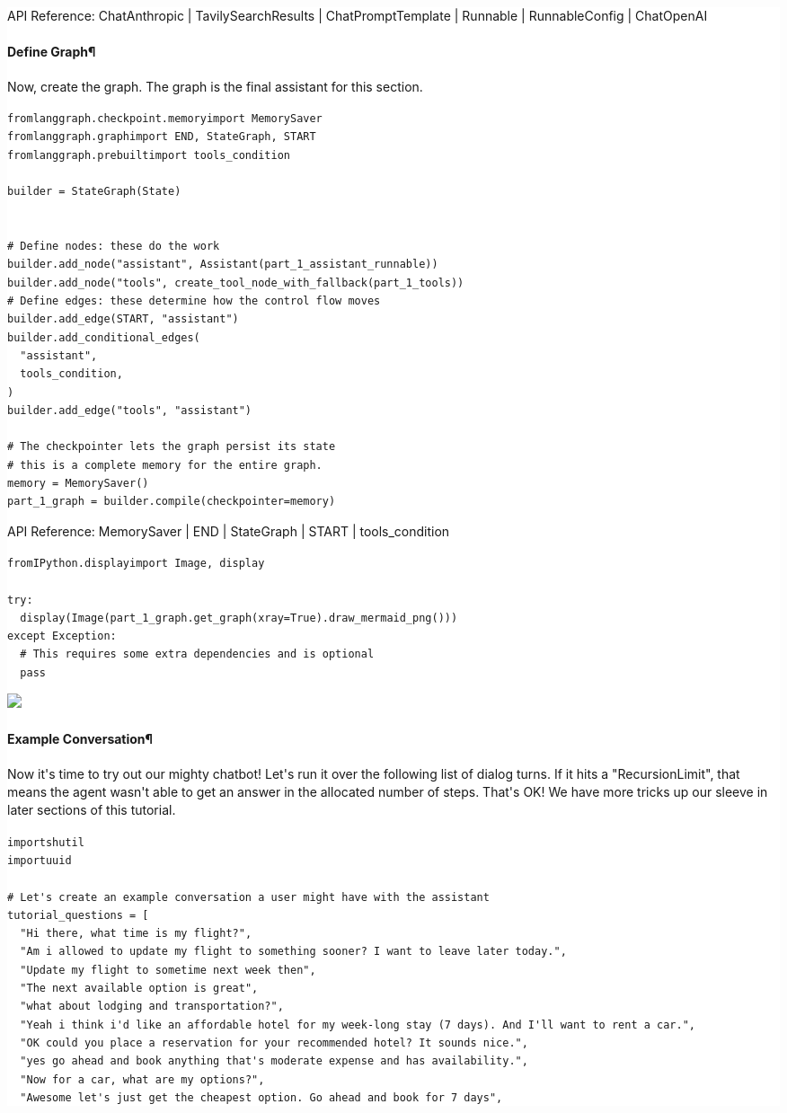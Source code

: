 API Reference: ChatAnthropic | TavilySearchResults | ChatPromptTemplate | Runnable | RunnableConfig | ChatOpenAI
#### Define Graph¶
Now, create the graph. The graph is the final assistant for this section.
```
fromlanggraph.checkpoint.memoryimport MemorySaver
fromlanggraph.graphimport END, StateGraph, START
fromlanggraph.prebuiltimport tools_condition

builder = StateGraph(State)


# Define nodes: these do the work
builder.add_node("assistant", Assistant(part_1_assistant_runnable))
builder.add_node("tools", create_tool_node_with_fallback(part_1_tools))
# Define edges: these determine how the control flow moves
builder.add_edge(START, "assistant")
builder.add_conditional_edges(
  "assistant",
  tools_condition,
)
builder.add_edge("tools", "assistant")

# The checkpointer lets the graph persist its state
# this is a complete memory for the entire graph.
memory = MemorySaver()
part_1_graph = builder.compile(checkpointer=memory)

```

API Reference: MemorySaver | END | StateGraph | START | tools_condition
```
fromIPython.displayimport Image, display

try:
  display(Image(part_1_graph.get_graph(xray=True).draw_mermaid_png()))
except Exception:
  # This requires some extra dependencies and is optional
  pass

```

![](https://langchain-ai.github.io/langgraph/tutorials/customer-support/customer-support/)
#### Example Conversation¶
Now it's time to try out our mighty chatbot! Let's run it over the following list of dialog turns. If it hits a "RecursionLimit", that means the agent wasn't able to get an answer in the allocated number of steps. That's OK! We have more tricks up our sleeve in later sections of this tutorial.
```
importshutil
importuuid

# Let's create an example conversation a user might have with the assistant
tutorial_questions = [
  "Hi there, what time is my flight?",
  "Am i allowed to update my flight to something sooner? I want to leave later today.",
  "Update my flight to sometime next week then",
  "The next available option is great",
  "what about lodging and transportation?",
  "Yeah i think i'd like an affordable hotel for my week-long stay (7 days). And I'll want to rent a car.",
  "OK could you place a reservation for your recommended hotel? It sounds nice.",
  "yes go ahead and book anything that's moderate expense and has availability.",
  "Now for a car, what are my options?",
  "Awesome let's just get the cheapest option. Go ahead and book for 7 days",
```